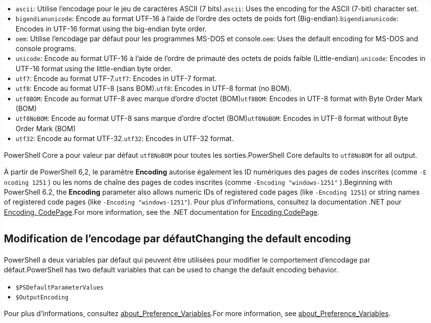 - <span data-ttu-id="dda9a-190">`ascii`: Utilise l’encodage pour le jeu de caractères ASCII (7 bits).</span><span class="sxs-lookup"><span data-stu-id="dda9a-190">`ascii`: Uses the encoding for the ASCII (7-bit) character set.</span></span>
- <span data-ttu-id="dda9a-191">`bigendianunicode`: Encode au format UTF-16 à l’aide de l’ordre des octets de poids fort (Big-endian).</span><span class="sxs-lookup"><span data-stu-id="dda9a-191">`bigendianunicode`: Encodes in UTF-16 format using the big-endian byte order.</span></span>
- <span data-ttu-id="dda9a-192">`oem`: Utilise l’encodage par défaut pour les programmes MS-DOS et console.</span><span class="sxs-lookup"><span data-stu-id="dda9a-192">`oem`: Uses the default encoding for MS-DOS and console programs.</span></span>
- <span data-ttu-id="dda9a-193">`unicode`: Encode au format UTF-16 à l’aide de l’ordre de primauté des octets de poids faible (Little-endian).</span><span class="sxs-lookup"><span data-stu-id="dda9a-193">`unicode`: Encodes in UTF-16 format using the little-endian byte order.</span></span>
- <span data-ttu-id="dda9a-194">`utf7`: Encode au format UTF-7.</span><span class="sxs-lookup"><span data-stu-id="dda9a-194">`utf7`: Encodes in UTF-7 format.</span></span>
- <span data-ttu-id="dda9a-195">`utf8`: Encode au format UTF-8 (sans BOM).</span><span class="sxs-lookup"><span data-stu-id="dda9a-195">`utf8`: Encodes in UTF-8 format (no BOM).</span></span>
- <span data-ttu-id="dda9a-196">`utf8BOM`: Encode au format UTF-8 avec marque d’ordre d’octet (BOM)</span><span class="sxs-lookup"><span data-stu-id="dda9a-196">`utf8BOM`: Encodes in UTF-8 format with Byte Order Mark (BOM)</span></span>
- <span data-ttu-id="dda9a-197">`utf8NoBOM`: Encode au format UTF-8 sans marque d’ordre d’octet (BOM)</span><span class="sxs-lookup"><span data-stu-id="dda9a-197">`utf8NoBOM`: Encodes in UTF-8 format without Byte Order Mark (BOM)</span></span>
- <span data-ttu-id="dda9a-198">`utf32`: Encode au format UTF-32.</span><span class="sxs-lookup"><span data-stu-id="dda9a-198">`utf32`: Encodes in UTF-32 format.</span></span>

<span data-ttu-id="dda9a-199">PowerShell Core a pour valeur par défaut `utf8NoBOM` pour toutes les sorties.</span><span class="sxs-lookup"><span data-stu-id="dda9a-199">PowerShell Core defaults to `utf8NoBOM` for all output.</span></span>

<span data-ttu-id="dda9a-200">À partir de PowerShell 6,2, le paramètre **Encoding** autorise également les ID numériques des pages de codes inscrites (comme `-Encoding 1251` ) ou les noms de chaîne des pages de codes inscrites (comme `-Encoding "windows-1251"` ).</span><span class="sxs-lookup"><span data-stu-id="dda9a-200">Beginning with PowerShell 6.2, the **Encoding** parameter also allows numeric IDs of registered code pages (like `-Encoding 1251`) or string names of registered code pages (like `-Encoding "windows-1251"`).</span></span> <span data-ttu-id="dda9a-201">Pour plus d’informations, consultez la documentation .NET pour [Encoding. CodePage](/dotnet/api/system.text.encoding.codepage).</span><span class="sxs-lookup"><span data-stu-id="dda9a-201">For more information, see the .NET documentation for [Encoding.CodePage](/dotnet/api/system.text.encoding.codepage).</span></span>

## <a name="changing-the-default-encoding"></a><span data-ttu-id="dda9a-202">Modification de l’encodage par défaut</span><span class="sxs-lookup"><span data-stu-id="dda9a-202">Changing the default encoding</span></span>

<span data-ttu-id="dda9a-203">PowerShell a deux variables par défaut qui peuvent être utilisées pour modifier le comportement d’encodage par défaut.</span><span class="sxs-lookup"><span data-stu-id="dda9a-203">PowerShell has two default variables that can be used to change the default encoding behavior.</span></span>

- `$PSDefaultParameterValues`
- `$OutputEncoding`

<span data-ttu-id="dda9a-204">Pour plus d’informations, consultez [about_Preference_Variables](about_Preference_Variables.md).</span><span class="sxs-lookup"><span data-stu-id="dda9a-204">For more information, see [about_Preference_Variables](about_Preference_Variables.md).</span></span>
